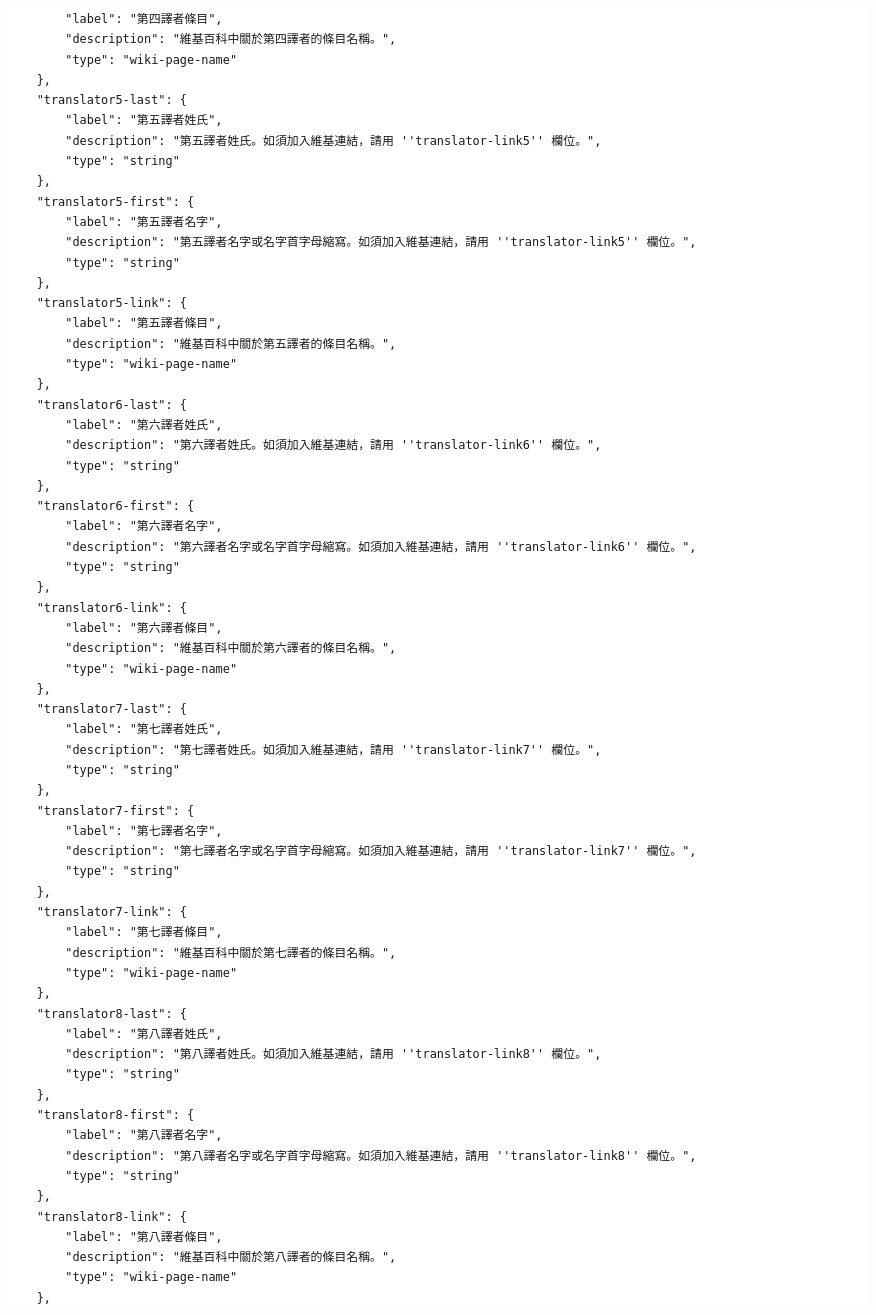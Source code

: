 			"label": "第四譯者條目",
			"description": "維基百科中關於第四譯者的條目名稱。",
			"type": "wiki-page-name"
		},
		"translator5-last": {
			"label": "第五譯者姓氏",
			"description": "第五譯者姓氏。如須加入維基連結，請用 ''translator-link5'' 欄位。",
			"type": "string"
		},
		"translator5-first": {
			"label": "第五譯者名字",
			"description": "第五譯者名字或名字首字母縮寫。如須加入維基連結，請用 ''translator-link5'' 欄位。",
			"type": "string"
		},
		"translator5-link": {
			"label": "第五譯者條目",
			"description": "維基百科中關於第五譯者的條目名稱。",
			"type": "wiki-page-name"
		},
		"translator6-last": {
			"label": "第六譯者姓氏",
			"description": "第六譯者姓氏。如須加入維基連結，請用 ''translator-link6'' 欄位。",
			"type": "string"
		},
		"translator6-first": {
			"label": "第六譯者名字",
			"description": "第六譯者名字或名字首字母縮寫。如須加入維基連結，請用 ''translator-link6'' 欄位。",
			"type": "string"
		},
		"translator6-link": {
			"label": "第六譯者條目",
			"description": "維基百科中關於第六譯者的條目名稱。",
			"type": "wiki-page-name"
		},
		"translator7-last": {
			"label": "第七譯者姓氏",
			"description": "第七譯者姓氏。如須加入維基連結，請用 ''translator-link7'' 欄位。",
			"type": "string"
		},
		"translator7-first": {
			"label": "第七譯者名字",
			"description": "第七譯者名字或名字首字母縮寫。如須加入維基連結，請用 ''translator-link7'' 欄位。",
			"type": "string"
		},
		"translator7-link": {
			"label": "第七譯者條目",
			"description": "維基百科中關於第七譯者的條目名稱。",
			"type": "wiki-page-name"
		},
		"translator8-last": {
			"label": "第八譯者姓氏",
			"description": "第八譯者姓氏。如須加入維基連結，請用 ''translator-link8'' 欄位。",
			"type": "string"
		},
		"translator8-first": {
			"label": "第八譯者名字",
			"description": "第八譯者名字或名字首字母縮寫。如須加入維基連結，請用 ''translator-link8'' 欄位。",
			"type": "string"
		},
		"translator8-link": {
			"label": "第八譯者條目",
			"description": "維基百科中關於第八譯者的條目名稱。",
			"type": "wiki-page-name"
		},